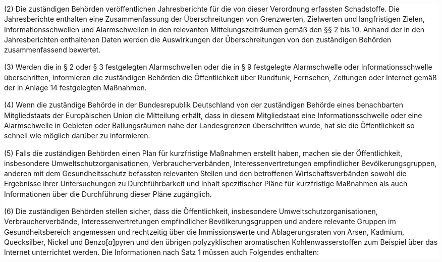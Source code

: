 (2) Die zuständigen Behörden veröffentlichen Jahresberichte für die von
dieser Verordnung erfassten Schadstoffe. Die Jahresberichte enthalten
eine Zusammenfassung der Überschreitungen von Grenzwerten, Zielwerten
und langfristigen Zielen, Informationsschwellen und Alarmschwellen in
den relevanten Mittelungszeiträumen gemäß den §§ 2 bis 10. Anhand der in
den Jahresberichten enthaltenen Daten werden die Auswirkungen der
Überschreitungen von den zuständigen Behörden zusammenfassend bewertet.

</div>

<div class="jurAbsatz">

(3) Werden die in § 2 oder § 3 festgelegten Alarmschwellen oder die in
§ 9 festgelegte Alarmschwelle oder Informationsschwelle überschritten,
informieren die zuständigen Behörden die Öffentlichkeit über Rundfunk,
Fernsehen, Zeitungen oder Internet gemäß der in Anlage 14 festgelegten
Maßnahmen.

</div>

<div class="jurAbsatz">

(4) Wenn die zuständige Behörde in der Bundesrepublik Deutschland von
der zuständigen Behörde eines benachbarten Mitgliedstaats der
Europäischen Union die Mitteilung erhält, dass in diesem Mitgliedstaat
eine Informationsschwelle oder eine Alarmschwelle in Gebieten oder
Ballungsräumen nahe der Landesgrenzen überschritten wurde, hat sie die
Öffentlichkeit so schnell wie möglich darüber zu informieren.

</div>

<div class="jurAbsatz">

(5) Falls die zuständigen Behörden einen Plan für kurzfristige Maßnahmen
erstellt haben, machen sie der Öffentlichkeit, insbesondere
Umweltschutzorganisationen, Verbraucherverbänden, Interessenvertretungen
empfindlicher Bevölkerungsgruppen, anderen mit dem Gesundheitsschutz
befassten relevanten Stellen und den betroffenen Wirtschaftsverbänden
sowohl die Ergebnisse ihrer Untersuchungen zu Durchführbarkeit und
Inhalt spezifischer Pläne für kurzfristige Maßnahmen als auch
Informationen über die Durchführung dieser Pläne zugänglich.

</div>

<div class="jurAbsatz">

(6) Die zuständigen Behörden stellen sicher, dass die Öffentlichkeit,
insbesondere Umweltschutzorganisationen, Verbraucherverbände,
Interessenvertretungen empfindlicher Bevölkerungsgruppen und andere
relevante Gruppen im Gesundheitsbereich angemessen und rechtzeitig über
die Immissionswerte und Ablagerungsraten von Arsen, Kadmium,
Quecksilber, Nickel und
Benzo\[<span style="font-style:italic;">a</span>\]pyren und den übrigen
polyzyklischen aromatischen Kohlenwasserstoffen zum Beispiel über das
Internet unterrichtet werden. Die Informationen nach Satz 1 müssen auch
Folgendes enthalten:
